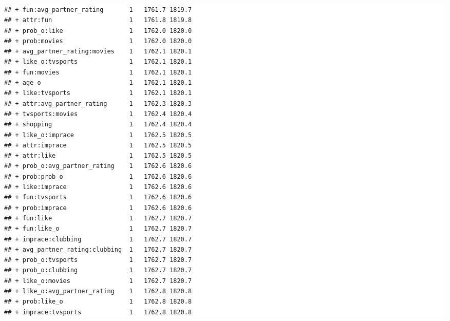     ## + fun:avg_partner_rating       1   1761.7 1819.7
    ## + attr:fun                     1   1761.8 1819.8
    ## + prob_o:like                  1   1762.0 1820.0
    ## + prob:movies                  1   1762.0 1820.0
    ## + avg_partner_rating:movies    1   1762.1 1820.1
    ## + like_o:tvsports              1   1762.1 1820.1
    ## + fun:movies                   1   1762.1 1820.1
    ## + age_o                        1   1762.1 1820.1
    ## + like:tvsports                1   1762.1 1820.1
    ## + attr:avg_partner_rating      1   1762.3 1820.3
    ## + tvsports:movies              1   1762.4 1820.4
    ## + shopping                     1   1762.4 1820.4
    ## + like_o:imprace               1   1762.5 1820.5
    ## + attr:imprace                 1   1762.5 1820.5
    ## + attr:like                    1   1762.5 1820.5
    ## + prob_o:avg_partner_rating    1   1762.6 1820.6
    ## + prob:prob_o                  1   1762.6 1820.6
    ## + like:imprace                 1   1762.6 1820.6
    ## + fun:tvsports                 1   1762.6 1820.6
    ## + prob:imprace                 1   1762.6 1820.6
    ## + fun:like                     1   1762.7 1820.7
    ## + fun:like_o                   1   1762.7 1820.7
    ## + imprace:clubbing             1   1762.7 1820.7
    ## + avg_partner_rating:clubbing  1   1762.7 1820.7
    ## + prob_o:tvsports              1   1762.7 1820.7
    ## + prob_o:clubbing              1   1762.7 1820.7
    ## + like_o:movies                1   1762.7 1820.7
    ## + like_o:avg_partner_rating    1   1762.8 1820.8
    ## + prob:like_o                  1   1762.8 1820.8
    ## + imprace:tvsports             1   1762.8 1820.8